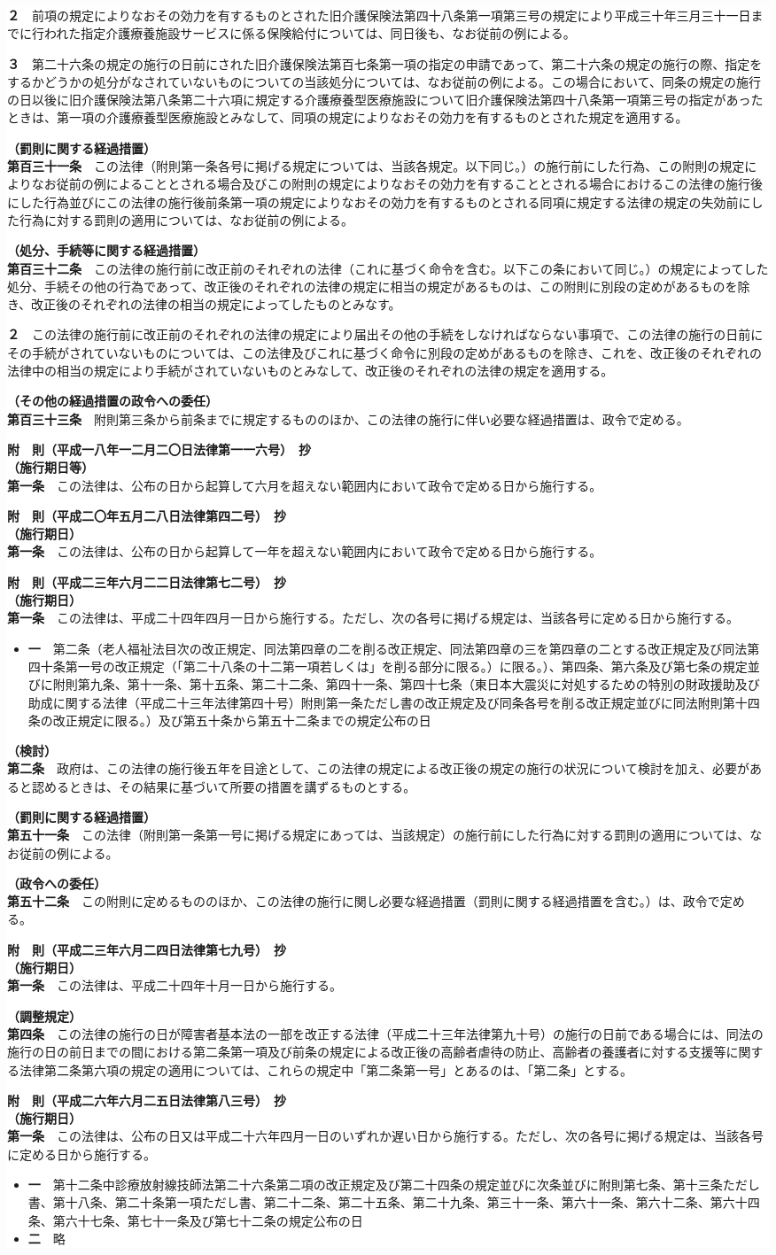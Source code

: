 **２**　前項の規定によりなおその効力を有するものとされた旧介護保険法第四十八条第一項第三号の規定により平成三十年三月三十一日までに行われた指定介護療養施設サービスに係る保険給付については、同日後も、なお従前の例による。  
  
**３**　第二十六条の規定の施行の日前にされた旧介護保険法第百七条第一項の指定の申請であって、第二十六条の規定の施行の際、指定をするかどうかの処分がなされていないものについての当該処分については、なお従前の例による。この場合において、同条の規定の施行の日以後に旧介護保険法第八条第二十六項に規定する介護療養型医療施設について旧介護保険法第四十八条第一項第三号の指定があったときは、第一項の介護療養型医療施設とみなして、同項の規定によりなおその効力を有するものとされた規定を適用する。  
  
**（罰則に関する経過措置）**  
**第百三十一条**　この法律（附則第一条各号に掲げる規定については、当該各規定。以下同じ。）の施行前にした行為、この附則の規定によりなお従前の例によることとされる場合及びこの附則の規定によりなおその効力を有することとされる場合におけるこの法律の施行後にした行為並びにこの法律の施行後前条第一項の規定によりなおその効力を有するものとされる同項に規定する法律の規定の失効前にした行為に対する罰則の適用については、なお従前の例による。  
  
**（処分、手続等に関する経過措置）**  
**第百三十二条**　この法律の施行前に改正前のそれぞれの法律（これに基づく命令を含む。以下この条において同じ。）の規定によってした処分、手続その他の行為であって、改正後のそれぞれの法律の規定に相当の規定があるものは、この附則に別段の定めがあるものを除き、改正後のそれぞれの法律の相当の規定によってしたものとみなす。  
  
**２**　この法律の施行前に改正前のそれぞれの法律の規定により届出その他の手続をしなければならない事項で、この法律の施行の日前にその手続がされていないものについては、この法律及びこれに基づく命令に別段の定めがあるものを除き、これを、改正後のそれぞれの法律中の相当の規定により手続がされていないものとみなして、改正後のそれぞれの法律の規定を適用する。  
  
**（その他の経過措置の政令への委任）**  
**第百三十三条**　附則第三条から前条までに規定するもののほか、この法律の施行に伴い必要な経過措置は、政令で定める。  
  
**附　則（平成一八年一二月二〇日法律第一一六号）　抄**  
**（施行期日等）**  
**第一条**　この法律は、公布の日から起算して六月を超えない範囲内において政令で定める日から施行する。  
  
**附　則（平成二〇年五月二八日法律第四二号）　抄**  
**（施行期日）**  
**第一条**　この法律は、公布の日から起算して一年を超えない範囲内において政令で定める日から施行する。  
  
**附　則（平成二三年六月二二日法律第七二号）　抄**  
**（施行期日）**  
**第一条**　この法律は、平成二十四年四月一日から施行する。ただし、次の各号に掲げる規定は、当該各号に定める日から施行する。  
* **一**　第二条（老人福祉法目次の改正規定、同法第四章の二を削る改正規定、同法第四章の三を第四章の二とする改正規定及び同法第四十条第一号の改正規定（「第二十八条の十二第一項若しくは」を削る部分に限る。）に限る。）、第四条、第六条及び第七条の規定並びに附則第九条、第十一条、第十五条、第二十二条、第四十一条、第四十七条（東日本大震災に対処するための特別の財政援助及び助成に関する法律（平成二十三年法律第四十号）附則第一条ただし書の改正規定及び同条各号を削る改正規定並びに同法附則第十四条の改正規定に限る。）及び第五十条から第五十二条までの規定公布の日  
  
**（検討）**  
**第二条**　政府は、この法律の施行後五年を目途として、この法律の規定による改正後の規定の施行の状況について検討を加え、必要があると認めるときは、その結果に基づいて所要の措置を講ずるものとする。  
  
**（罰則に関する経過措置）**  
**第五十一条**　この法律（附則第一条第一号に掲げる規定にあっては、当該規定）の施行前にした行為に対する罰則の適用については、なお従前の例による。  
  
**（政令への委任）**  
**第五十二条**　この附則に定めるもののほか、この法律の施行に関し必要な経過措置（罰則に関する経過措置を含む。）は、政令で定める。  
  
**附　則（平成二三年六月二四日法律第七九号）　抄**  
**（施行期日）**  
**第一条**　この法律は、平成二十四年十月一日から施行する。  
  
**（調整規定）**  
**第四条**　この法律の施行の日が障害者基本法の一部を改正する法律（平成二十三年法律第九十号）の施行の日前である場合には、同法の施行の日の前日までの間における第二条第一項及び前条の規定による改正後の高齢者虐待の防止、高齢者の養護者に対する支援等に関する法律第二条第六項の規定の適用については、これらの規定中「第二条第一号」とあるのは、「第二条」とする。  
  
**附　則（平成二六年六月二五日法律第八三号）　抄**  
**（施行期日）**  
**第一条**　この法律は、公布の日又は平成二十六年四月一日のいずれか遅い日から施行する。ただし、次の各号に掲げる規定は、当該各号に定める日から施行する。  
* **一**　第十二条中診療放射線技師法第二十六条第二項の改正規定及び第二十四条の規定並びに次条並びに附則第七条、第十三条ただし書、第十八条、第二十条第一項ただし書、第二十二条、第二十五条、第二十九条、第三十一条、第六十一条、第六十二条、第六十四条、第六十七条、第七十一条及び第七十二条の規定公布の日  
* **二**　略  